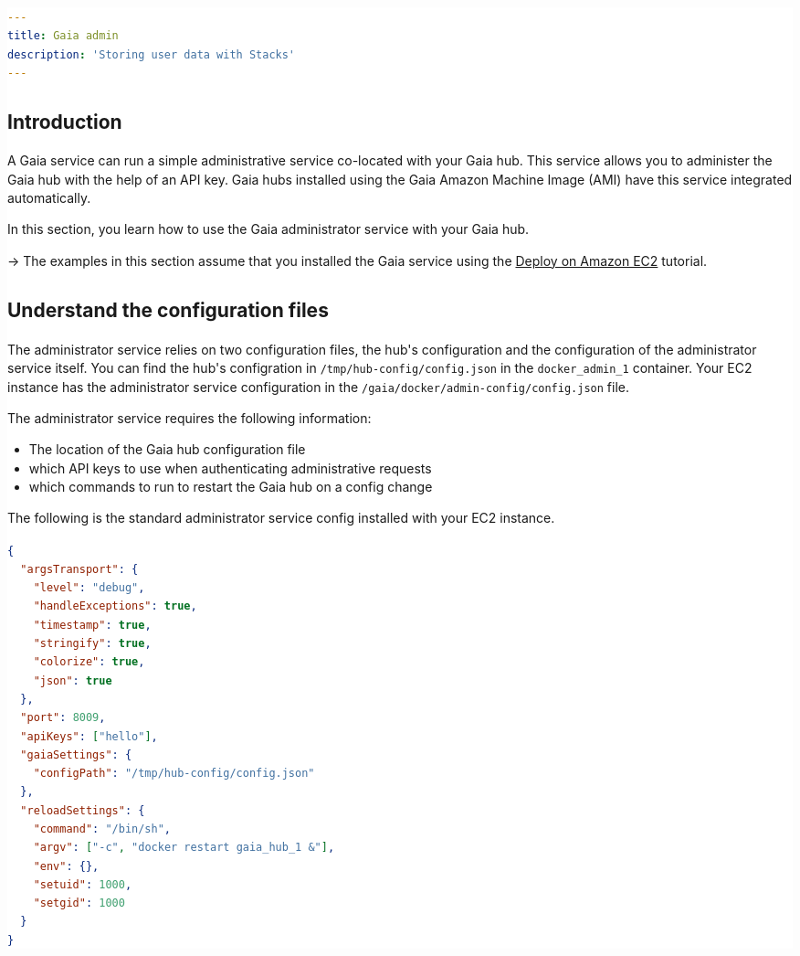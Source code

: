 ```yaml
---
title: Gaia admin
description: 'Storing user data with Stacks'
---
```


## Introduction

A Gaia service can run a simple administrative service co-located with your Gaia hub. This service allows you to
administer the Gaia hub with the help of an API key. Gaia hubs installed using the Gaia Amazon Machine Image (AMI) have
this service integrated automatically.

In this section, you learn how to use the Gaia administrator service with your Gaia hub.

-> The examples in this section assume that you installed the Gaia service using the
[Deploy on Amazon EC2](/storage-hubs/amazon-ec2-deploy) tutorial.

## Understand the configuration files

The administrator service relies on two configuration files, the hub's configuration and the configuration of the
administrator service itself. You can find the hub's configration in `/tmp/hub-config/config.json` in the
`docker_admin_1` container. Your EC2 instance has the administrator service configuration in the
`/gaia/docker/admin-config/config.json` file.

The administrator service requires the following information:

- The location of the Gaia hub configuration file
- which API keys to use when authenticating administrative requests
- which commands to run to restart the Gaia hub on a config change

The following is the standard administrator service config installed with your EC2 instance.

```json
{
  "argsTransport": {
    "level": "debug",
    "handleExceptions": true,
    "timestamp": true,
    "stringify": true,
    "colorize": true,
    "json": true
  },
  "port": 8009,
  "apiKeys": ["hello"],
  "gaiaSettings": {
    "configPath": "/tmp/hub-config/config.json"
  },
  "reloadSettings": {
    "command": "/bin/sh",
    "argv": ["-c", "docker restart gaia_hub_1 &"],
    "env": {},
    "setuid": 1000,
    "setgid": 1000
  }
}
```
